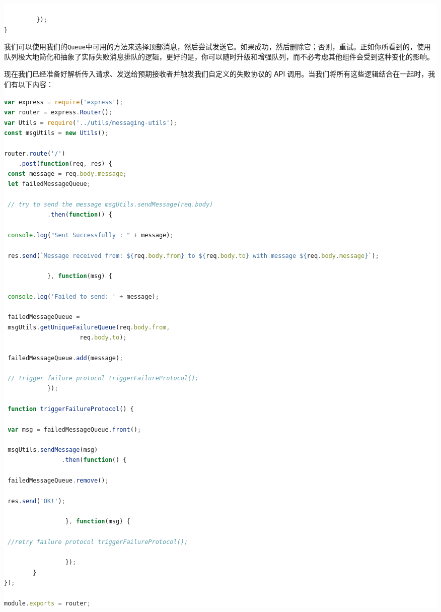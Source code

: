 ```js

         });
}
```

我们可以使用我们的`Queue`中可用的方法来选择顶部消息，然后尝试发送它。如果成功，然后删除它；否则，重试。正如你所看到的，使用队列极大地简化和抽象了实际失败消息排队的逻辑，更好的是，你可以随时升级和增强队列，而不必考虑其他组件会受到这种变化的影响。

现在我们已经准备好解析传入请求、发送给预期接收者并触发我们自定义的失败协议的 API 调用。当我们将所有这些逻辑结合在一起时，我们有以下内容：

```js
var express = require('express');
var router = express.Router();
var Utils = require('../utils/messaging-utils');
const msgUtils = new Utils();

router.route('/')
    .post(function(req, res) {
 const message = req.body.message;
 let failedMessageQueue;

 // try to send the message msgUtils.sendMessage(req.body)
            .then(function() {

 console.log("Sent Successfully : " + message);

 res.send(`Message received from: ${req.body.from} to ${req.body.to} with message ${req.body.message}`);

            }, function(msg) {

 console.log('Failed to send: ' + message);

 failedMessageQueue = 
 msgUtils.getUniqueFailureQueue(req.body.from,
                     req.body.to);

 failedMessageQueue.add(message);

 // trigger failure protocol triggerFailureProtocol();
            });

 function triggerFailureProtocol() {

 var msg = failedMessageQueue.front();

 msgUtils.sendMessage(msg)
                .then(function() {

 failedMessageQueue.remove();

 res.send('OK!');

                 }, function(msg) {

 //retry failure protocol triggerFailureProtocol();

                 });
        }
});

module.exports = router;
```
